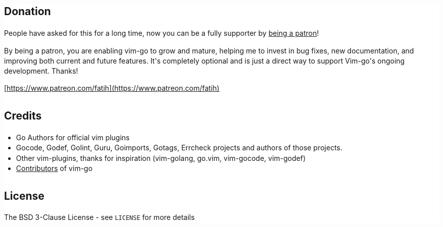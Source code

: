 ## Donation

People have asked for this for a long time, now you can be a fully supporter by
[being a patron](https://www.patreon.com/fatih)!

By being a patron, you are enabling vim-go to grow and mature, helping me to
invest in bug fixes, new documentation, and improving both current and future
features. It's completely optional and is just a direct way to support Vim-go's
ongoing development. Thanks!

[https://www.patreon.com/fatih](https://www.patreon.com/fatih)

## Credits

* Go Authors for official vim plugins
* Gocode, Godef, Golint, Guru, Goimports, Gotags, Errcheck projects and
  authors of those projects.
* Other vim-plugins, thanks for inspiration (vim-golang, go.vim, vim-gocode,
  vim-godef)
* [Contributors](https://github.com/fatih/vim-go/graphs/contributors) of vim-go

## License

The BSD 3-Clause License - see `LICENSE` for more details
